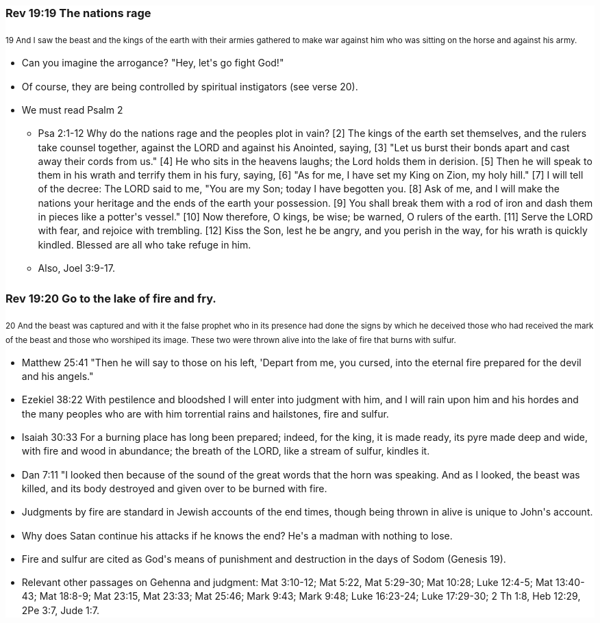 ### Rev 19:19 The nations rage

<small>19 And I saw the beast and the kings of the earth with their armies gathered to make war against him who was sitting on the horse and against his army.</small>

-   Can you imagine the arrogance? "Hey, let's go fight God!"

-   Of course, they are being controlled by spiritual instigators (see verse 20).

-   We must read Psalm 2

    -   Psa 2:1-12 Why do the nations rage and the peoples plot in vain? [2] The kings of the earth set themselves, and the rulers take counsel together, against the LORD and against his Anointed, saying, [3] "Let us burst their bonds apart and cast away their cords from us." [4] He who sits in the heavens laughs; the Lord holds them in derision. [5] Then he will speak to them in his wrath and terrify them in his fury, saying, [6] "As for me, I have set my King on Zion, my holy hill." [7] I will tell of the decree: The LORD said to me, "You are my Son; today I have begotten you. [8] Ask of me, and I will make the nations your heritage and the ends of the earth your possession. [9] You shall break them with a rod of iron and dash them in pieces like a potter's vessel." [10] Now therefore, O kings, be wise; be warned, O rulers of the earth. [11] Serve the LORD with fear, and rejoice with trembling. [12] Kiss the Son, lest he be angry, and you perish in the way, for his wrath is quickly kindled. Blessed are all who take refuge in him.

    -   Also, Joel 3:9-17.

### Rev 19:20 Go to the lake of fire and fry.

<small>20 And the beast was captured and with it the false prophet who in its presence had done the signs by which he deceived those who had received the mark of the beast and those who worshiped its image. These two were thrown alive into the lake of fire that burns with sulfur.</small>

-   Matthew 25:41 "Then he will say to those on his left, 'Depart from me, you cursed, into the eternal fire prepared for the devil and his angels."

-   Ezekiel 38:22 With pestilence and bloodshed I will enter into judgment with him, and I will rain upon him and his hordes and the many peoples who are with him torrential rains and hailstones, fire and sulfur.

-   Isaiah 30:33 For a burning place has long been prepared; indeed, for the king, it is made ready, its pyre made deep and wide, with fire and wood in abundance; the breath of the LORD, like a stream of sulfur, kindles it.

-   Dan 7:11 "I looked then because of the sound of the great words that the horn was speaking. And as I looked, the beast was killed, and its body destroyed and given over to be burned with fire.

-   Judgments by fire are standard in Jewish accounts of the end times, though being thrown in alive is unique to John's account.

-   Why does Satan continue his attacks if he knows the end? He's a madman with nothing to lose.

-   Fire and sulfur are cited as God's means of punishment and destruction in the days of Sodom (Genesis 19).

-   Relevant other passages on Gehenna and judgment: Mat 3:10-12; Mat 5:22, Mat 5:29-30; Mat 10:28; Luke 12:4-5; Mat 13:40-43; Mat 18:8-9; Mat 23:15, Mat 23:33; Mat 25:46; Mark 9:43; Mark 9:48; Luke 16:23-24; Luke 17:29-30; 2 Th 1:8, Heb 12:29, 2Pe 3:7, Jude 1:7.

